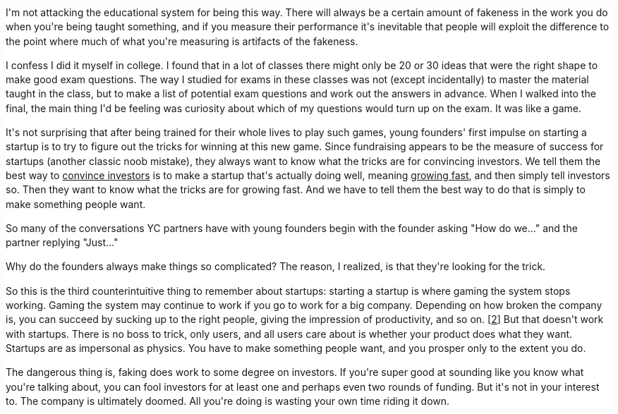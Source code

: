 I'm not attacking the educational system for being this way. There
will always be a certain amount of fakeness in the work you do when
you're being taught something, and if you measure their performance
it's inevitable that people will exploit the difference to the point
where much of what you're measuring is artifacts of the fakeness.  
  
I confess I did it myself in college. I found that in a lot of
classes there might only be 20 or 30 ideas that were the right shape
to make good exam questions. The way I studied for exams in these
classes was not (except incidentally) to master the material taught
in the class, but to make a list of potential exam questions and
work out the answers in advance. When I walked into the final, the
main thing I'd be feeling was curiosity about which of my questions
would turn up on the exam. It was like a game.  
  
It's not surprising that after being trained for their whole lives
to play such games, young founders' first impulse on starting a
startup is to try to figure out the tricks for winning at this new
game. Since fundraising appears to be the measure of success for
startups (another classic noob mistake), they always want to know what the
tricks are for convincing investors. We tell them the best way to
[convince investors](convince.html) is to make a startup
that's actually doing well, meaning [growing fast](growth.html), and then simply
tell investors so. Then they want to know what the tricks are for
growing fast. And we have to tell them the best way to do that is
simply to make something people want.  
  
So many of the conversations YC partners have with young founders
begin with the founder asking "How do we..." and the partner replying
"Just..."  
  
Why do the founders always make things so complicated? The reason,
I realized, is that they're looking for the trick.  
  
So this is the third counterintuitive thing to remember about
startups: starting a startup is where gaming the system stops
working. Gaming the system may continue to work if you go to work
for a big company. Depending on how broken the company is, you can
succeed by sucking up to the right people, giving the impression
of productivity, and so on. 
[[2](#f2n)]
But that doesn't work with startups.
There is no boss to trick, only users, and all users care about is
whether your product does what they want. Startups are as impersonal
as physics. You have to make something people want, and you prosper
only to the extent you do.  
  
The dangerous thing is, faking does work to some degree on investors.
If you're super good at sounding like you know what you're talking
about, you can fool investors for at least one and perhaps even two
rounds of funding. But it's not in your interest to. The company
is ultimately doomed. All you're doing is wasting your own time
riding it down.  
  